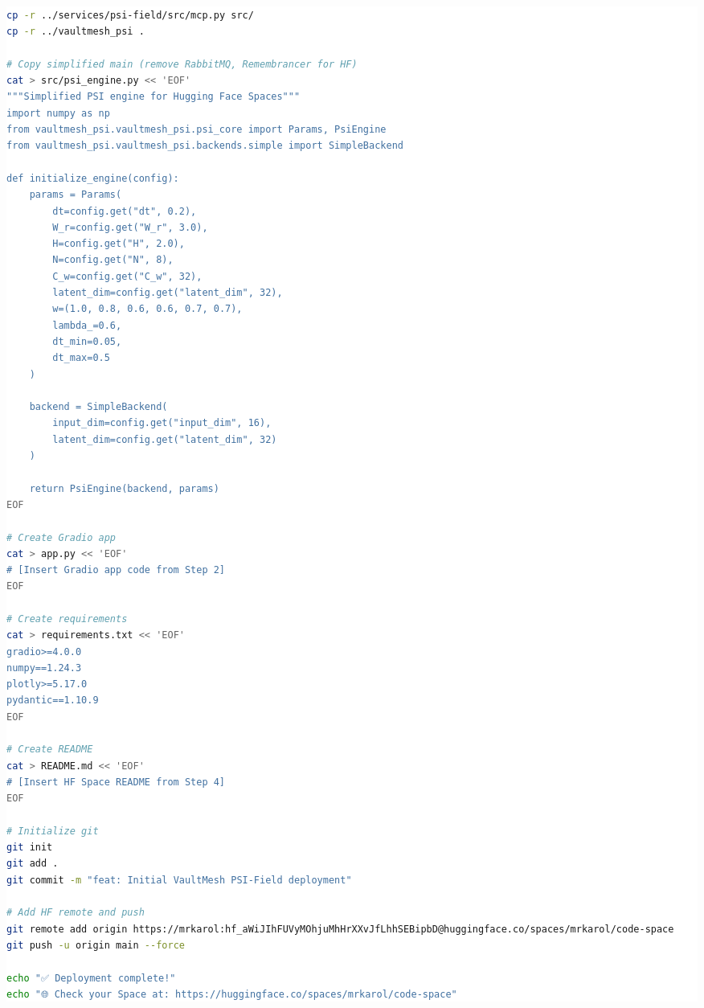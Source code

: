 ```bash
cp -r ../services/psi-field/src/mcp.py src/
cp -r ../vaultmesh_psi .

# Copy simplified main (remove RabbitMQ, Remembrancer for HF)
cat > src/psi_engine.py << 'EOF'
"""Simplified PSI engine for Hugging Face Spaces"""
import numpy as np
from vaultmesh_psi.vaultmesh_psi.psi_core import Params, PsiEngine
from vaultmesh_psi.vaultmesh_psi.backends.simple import SimpleBackend

def initialize_engine(config):
    params = Params(
        dt=config.get("dt", 0.2),
        W_r=config.get("W_r", 3.0),
        H=config.get("H", 2.0),
        N=config.get("N", 8),
        C_w=config.get("C_w", 32),
        latent_dim=config.get("latent_dim", 32),
        w=(1.0, 0.8, 0.6, 0.6, 0.7, 0.7),
        lambda_=0.6,
        dt_min=0.05,
        dt_max=0.5
    )
    
    backend = SimpleBackend(
        input_dim=config.get("input_dim", 16),
        latent_dim=config.get("latent_dim", 32)
    )
    
    return PsiEngine(backend, params)
EOF

# Create Gradio app
cat > app.py << 'EOF'
# [Insert Gradio app code from Step 2]
EOF

# Create requirements
cat > requirements.txt << 'EOF'
gradio>=4.0.0
numpy==1.24.3
plotly>=5.17.0
pydantic==1.10.9
EOF

# Create README
cat > README.md << 'EOF'
# [Insert HF Space README from Step 4]
EOF

# Initialize git
git init
git add .
git commit -m "feat: Initial VaultMesh PSI-Field deployment"

# Add HF remote and push
git remote add origin https://mrkarol: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@huggingface.co/spaces/mrkarol/code-space
git push -u origin main --force

echo "✅ Deployment complete!"
echo "🌐 Check your Space at: https://huggingface.co/spaces/mrkarol/code-space"
```